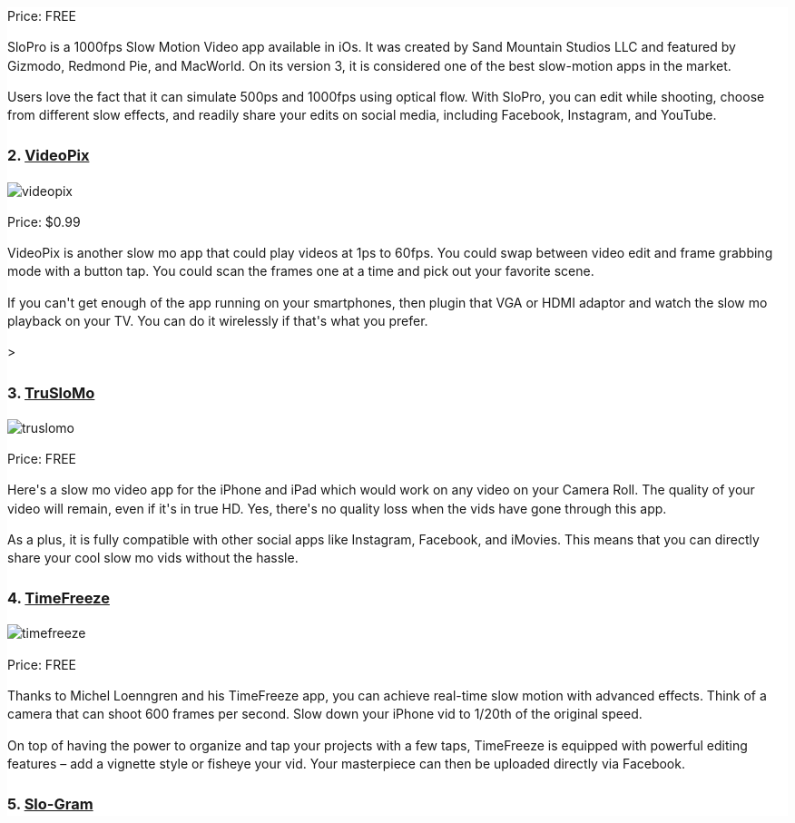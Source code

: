 Price: FREE

SloPro is a 1000fps Slow Motion Video app available in iOs. It was created by Sand Mountain Studios LLC and featured by Gizmodo, Redmond Pie, and MacWorld. On its version 3, it is considered one of the best slow-motion apps in the market.

Users love the fact that it can simulate 500ps and 1000fps using optical flow. With SloPro, you can edit while shooting, choose from different slow effects, and readily share your edits on social media, including Facebook, Instagram, and YouTube.

### 2. [VideoPix](https://itunes.apple.com/us/app/videopix-video-frame-capture/id399250641?ign-mpt=uo%3D8)

![videopix](https://images.wondershare.com/multimedia/videopix.jpg)

Price: $0.99

VideoPix is another slow mo app that could play videos at 1ps to 60fps. You could swap between video edit and frame grabbing mode with a button tap. You could scan the frames one at a time and pick out your favorite scene.

If you can't get enough of the app running on your smartphones, then plugin that VGA or HDMI adaptor and watch the slow mo playback on your TV. You can do it wirelessly if that's what you prefer.

\>

### 3. [TruSloMo](https://itunes.apple.com/gb/app/truslomo/id713419894?mt=8)

![truslomo](https://images.wondershare.com/multimedia/truslomo.jpg)

Price: FREE

Here's a slow mo video app for the iPhone and iPad which would work on any video on your Camera Roll. The quality of your video will remain, even if it's in true HD. Yes, there's no quality loss when the vids have gone through this app.

As a plus, it is fully compatible with other social apps like Instagram, Facebook, and iMovies. This means that you can directly share your cool slow mo vids without the hassle.

### 4. [TimeFreeze](https://itunes.apple.com/us/app/timefreeze/id493856911?mt=8)

![timefreeze](https://images.wondershare.com/multimedia/timefreeze.jpg)

Price: FREE

Thanks to Michel Loenngren and his TimeFreeze app, you can achieve real-time slow motion with advanced effects. Think of a camera that can shoot 600 frames per second. Slow down your iPhone vid to 1/20th of the original speed.

On top of having the power to organize and tap your projects with a few taps, TimeFreeze is equipped with powerful editing features – add a vignette style or fisheye your vid. Your masterpiece can then be uploaded directly via Facebook.

### 5. [Slo-Gram](https://itunes.apple.com/us/app/slo-gram-slow-motion-for-instagram/id761742884?mt=8)
